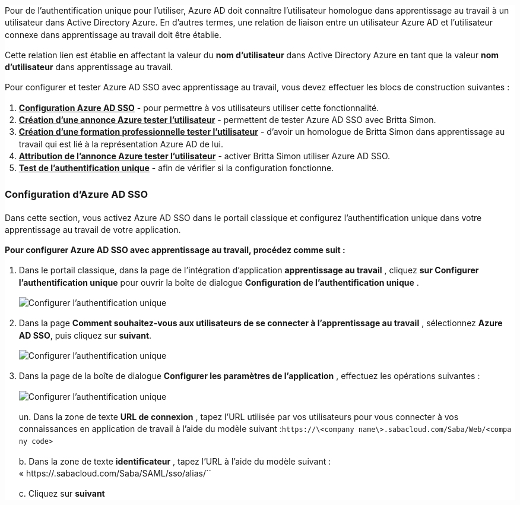 Pour de l’authentification unique pour l’utiliser, Azure AD doit connaître l’utilisateur homologue dans apprentissage au travail à un utilisateur dans Active Directory Azure. En d’autres termes, une relation de liaison entre un utilisateur Azure AD et l’utilisateur connexe dans apprentissage au travail doit être établie.

Cette relation lien est établie en affectant la valeur du **nom d’utilisateur** dans Active Directory Azure en tant que la valeur **nom d’utilisateur** dans apprentissage au travail.

Pour configurer et tester Azure AD SSO avec apprentissage au travail, vous devez effectuer les blocs de construction suivantes :

1. **[Configuration Azure AD SSO](#configuring-azure-ad-single-sign-on)** - pour permettre à vos utilisateurs utiliser cette fonctionnalité.
2. **[Création d’une annonce Azure tester l’utilisateur](#creating-an-azure-ad-test-user)** - permettent de tester Azure AD SSO avec Britta Simon.
3. **[Création d’une formation professionnelle tester l’utilisateur](#creating-a-predictix-price-reporting-test-user)** - d’avoir un homologue de Britta Simon dans apprentissage au travail qui est lié à la représentation Azure AD de lui.
4. **[Attribution de l’annonce Azure tester l’utilisateur](#assigning-the-azure-ad-test-user)** - activer Britta Simon utiliser Azure AD SSO.
5. **[Test de l’authentification unique](#testing-single-sign-on)** - afin de vérifier si la configuration fonctionne.

### <a name="configuring-azure-ad-single-sign-on"></a>Configuration d’Azure AD SSO

Dans cette section, vous activez Azure AD SSO dans le portail classique et configurez l’authentification unique dans votre apprentissage au travail de votre application.


**Pour configurer Azure AD SSO avec apprentissage au travail, procédez comme suit :**

1. Dans le portail classique, dans la page de l’intégration d’application **apprentissage au travail** , cliquez **sur Configurer l’authentification unique** pour ouvrir la boîte de dialogue **Configuration de l’authentification unique** .
     
    ![Configurer l’authentification unique][6] 

2. Dans la page **Comment souhaitez-vous aux utilisateurs de se connecter à l’apprentissage au travail** , sélectionnez **Azure AD SSO**, puis cliquez sur **suivant**.

    ![Configurer l’authentification unique](./media/active-directory-saas-learning-at-work-tutorial/tutorial_learningatwork_03.png) 

3. Dans la page de la boîte de dialogue **Configurer les paramètres de l’application** , effectuez les opérations suivantes :

    ![Configurer l’authentification unique](./media/active-directory-saas-learning-at-work-tutorial/tutorial_learningatwork_04.png) 

    un. Dans la zone de texte **URL de connexion** , tapez l’URL utilisée par vos utilisateurs pour vous connecter à vos connaissances en application de travail à l’aide du modèle suivant :`https://\<company name\>.sabacloud.com/Saba/Web/<company code>`
    
    b. Dans la zone de texte **identificateur** , tapez l’URL à l’aide du modèle suivant : « https://<company name>.sabacloud.com/Saba/SAML/sso/alias/<company name>``

    c. Cliquez sur **suivant**
 

[1]: ./media/active-directory-saas-learning-at-work-tutorial/tutorial_general_01.png
[2]: ./media/active-directory-saas-learning-at-work-tutorial/tutorial_general_02.png
[3]: ./media/active-directory-saas-learning-at-work-tutorial/tutorial_general_03.png
[4]: ./media/active-directory-saas-learning-at-work-tutorial/tutorial_general_04.png
[6]: ./media/active-directory-saas-learning-at-work-tutorial/tutorial_general_05.png
[10]: ./media/active-directory-saas-learning-at-work-tutorial/tutorial_general_06.png
[11]: ./media/active-directory-saas-learning-at-work-tutorial/tutorial_general_07.png
[20]: ./media/active-directory-saas-learning-at-work-tutorial/tutorial_general_100.png
[200]: ./media/active-directory-saas-learning-at-work-tutorial/tutorial_general_200.png
[201]: ./media/active-directory-saas-learning-at-work-tutorial/tutorial_general_201.png
[203]: ./media/active-directory-saas-learning-at-work-tutorial/tutorial_general_203.png
[204]: ./media/active-directory-saas-learning-at-work-tutorial/tutorial_general_204.png
[205]: ./media/active-directory-saas-learning-at-work-tutorial/tutorial_general_205.png